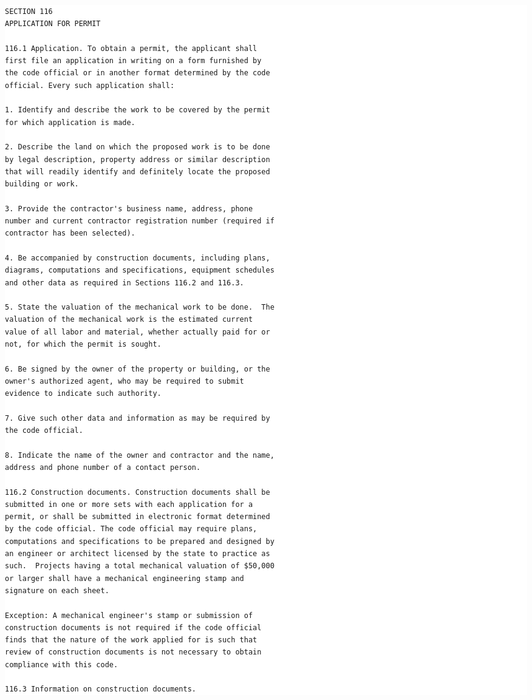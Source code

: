     SECTION 116  
    APPLICATION FOR PERMIT  
  
    116.1 Application. To obtain a permit, the applicant shall  
    first file an application in writing on a form furnished by  
    the code official or in another format determined by the code  
    official. Every such application shall:  
  
    1. Identify and describe the work to be covered by the permit  
    for which application is made.  
  
    2. Describe the land on which the proposed work is to be done  
    by legal description, property address or similar description  
    that will readily identify and definitely locate the proposed  
    building or work.  
  
    3. Provide the contractor's business name, address, phone  
    number and current contractor registration number (required if  
    contractor has been selected).  
  
    4. Be accompanied by construction documents, including plans,  
    diagrams, computations and specifications, equipment schedules  
    and other data as required in Sections 116.2 and 116.3.  
  
    5. State the valuation of the mechanical work to be done.  The  
    valuation of the mechanical work is the estimated current  
    value of all labor and material, whether actually paid for or  
    not, for which the permit is sought.  
  
    6. Be signed by the owner of the property or building, or the  
    owner's authorized agent, who may be required to submit  
    evidence to indicate such authority.  
  
    7. Give such other data and information as may be required by  
    the code official.  
  
    8. Indicate the name of the owner and contractor and the name,  
    address and phone number of a contact person.  
  
    116.2 Construction documents. Construction documents shall be  
    submitted in one or more sets with each application for a  
    permit, or shall be submitted in electronic format determined  
    by the code official. The code official may require plans,  
    computations and specifications to be prepared and designed by  
    an engineer or architect licensed by the state to practice as  
    such.  Projects having a total mechanical valuation of $50,000  
    or larger shall have a mechanical engineering stamp and  
    signature on each sheet.  
  
    Exception: A mechanical engineer's stamp or submission of  
    construction documents is not required if the code official  
    finds that the nature of the work applied for is such that  
    review of construction documents is not necessary to obtain  
    compliance with this code.  
  
    116.3 Information on construction documents.  
  